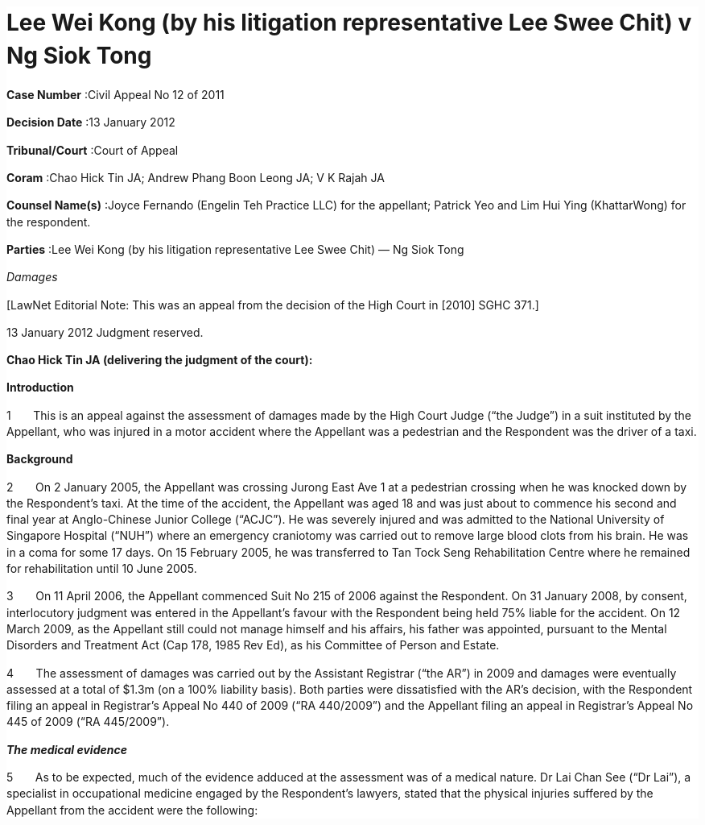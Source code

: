 # Lee Wei Kong (by his litigation representative Lee Swee Chit) v Ng Siok Tong 



**Case Number** :Civil Appeal No 12 of 2011 

**Decision Date** :13 January 2012 

**Tribunal/Court** :Court of Appeal 

**Coram** :Chao Hick Tin JA; Andrew Phang Boon Leong JA; V K Rajah JA 

**Counsel Name(s)** :Joyce Fernando (Engelin Teh Practice LLC) for the appellant; Patrick Yeo and Lim Hui Ying (KhattarWong) for the respondent. 

**Parties** :Lee Wei Kong (by his litigation representative Lee Swee Chit) — Ng Siok Tong 

_Damages_ 

[LawNet Editorial Note: This was an appeal from the decision of the High Court in <span class="citation">[2010] SGHC 371</span>.] 

13 January 2012 Judgment reserved. 

**Chao Hick Tin JA (delivering the judgment of the court):** 

**Introduction** 

1       This is an appeal against the assessment of damages made by the High Court Judge (“the Judge”) in a suit instituted by the Appellant, who was injured in a motor accident where the Appellant was a pedestrian and the Respondent was the driver of a taxi. 

**Background** 

2       On 2 January 2005, the Appellant was crossing Jurong East Ave 1 at a pedestrian crossing when he was knocked down by the Respondent’s taxi. At the time of the accident, the Appellant was aged 18 and was just about to commence his second and final year at Anglo-Chinese Junior College (“ACJC”). He was severely injured and was admitted to the National University of Singapore Hospital (“NUH”) where an emergency craniotomy was carried out to remove large blood clots from his brain. He was in a coma for some 17 days. On 15 February 2005, he was transferred to Tan Tock Seng Rehabilitation Centre where he remained for rehabilitation until 10 June 2005. 

3       On 11 April 2006, the Appellant commenced Suit No 215 of 2006 against the Respondent. On 31 January 2008, by consent, interlocutory judgment was entered in the Appellant’s favour with the Respondent being held 75% liable for the accident. On 12 March 2009, as the Appellant still could not manage himself and his affairs, his father was appointed, pursuant to the Mental Disorders and Treatment Act (Cap 178, 1985 Rev Ed), as his Committee of Person and Estate. 

4       The assessment of damages was carried out by the Assistant Registrar (“the AR”) in 2009 and damages were eventually assessed at a total of $1.3m (on a 100% liability basis). Both parties were dissatisfied with the AR’s decision, with the Respondent filing an appeal in Registrar’s Appeal No 440 of 2009 (“RA 440/2009”) and the Appellant filing an appeal in Registrar’s Appeal No 445 of 2009 (“RA 445/2009”). 

**_The medical evidence_** 


5       As to be expected, much of the evidence adduced at the assessment was of a medical nature. Dr Lai Chan See (“Dr Lai”), a specialist in occupational medicine engaged by the Respondent’s lawyers, stated that the physical injuries suffered by the Appellant from the accident were the following: 
